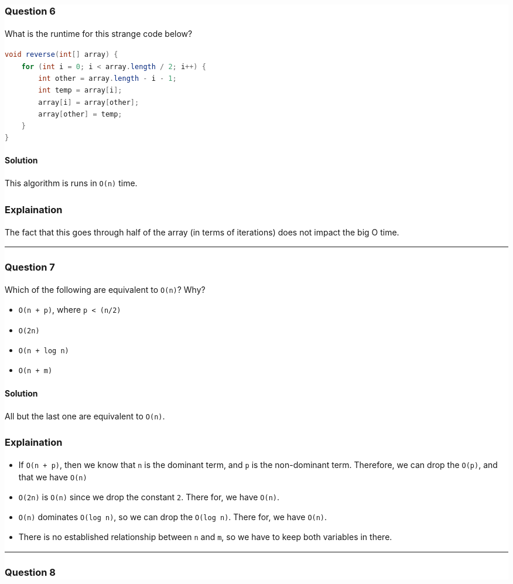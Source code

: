 ### Question 6

What is the runtime for this strange code below?

```java
void reverse(int[] array) {
	for (int i = 0; i < array.length / 2; i++) {
		int other = array.length - i - 1;
		int temp = array[i];
		array[i] = array[other];
		array[other] = temp;
	}
}
```

#### Solution

This algorithm is runs in `O(n)` time.

### Explaination

The fact that this goes through half of the array (in terms of iterations) does not impact the big O time.

---

### Question 7

Which of the following are equivalent to `O(n)`? Why?

* `O(n + p)`, where `p < (n/2)`

* `O(2n)`

* `O(n + log n)`

* `O(n + m)`

#### Solution

All but the last one are equivalent to `O(n)`.

### Explaination

* If `O(n + p)`, then we know that `n` is the dominant term, and `p` is the non-dominant term. Therefore, we can drop the `O(p)`, and that we have `O(n)`

* `O(2n)` is `O(n)` since we drop the constant `2`. There for, we have `O(n)`.

* `O(n)` dominates `O(log n)`, so we can drop the `O(log n)`. There for, we have `O(n)`.

* There is no established relationship between `n` and `m`, so we have to keep both variables in there.

---

### Question 8

